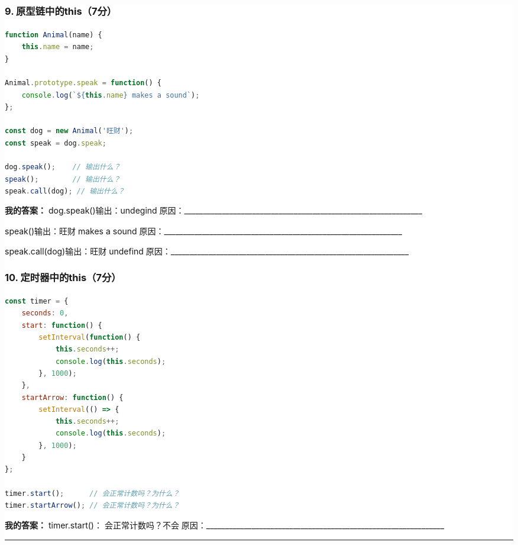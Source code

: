 ### 9. 原型链中的this（7分）
```javascript
function Animal(name) {
    this.name = name;
}

Animal.prototype.speak = function() {
    console.log(`${this.name} makes a sound`);
};

const dog = new Animal('旺财');
const speak = dog.speak;

dog.speak();    // 输出什么？
speak();        // 输出什么？
speak.call(dog); // 输出什么？
```

**我的答案：**
dog.speak()输出：undegind
原因：_______________________________________________________________

speak()输出：旺财 makes a sound
原因：_______________________________________________________________

speak.call(dog)输出：旺财 undefind
原因：_______________________________________________________________

### 10. 定时器中的this（7分）
```javascript
const timer = {
    seconds: 0,
    start: function() {
        setInterval(function() {
            this.seconds++;
            console.log(this.seconds);
        }, 1000);
    },
    startArrow: function() {
        setInterval(() => {
            this.seconds++;
            console.log(this.seconds);
        }, 1000);
    }
};

timer.start();      // 会正常计数吗？为什么？
timer.startArrow(); // 会正常计数吗？为什么？
```

**我的答案：**
timer.start()：
会正常计数吗？不会
原因：_______________________________________________________________
_____________________________________________________________________
